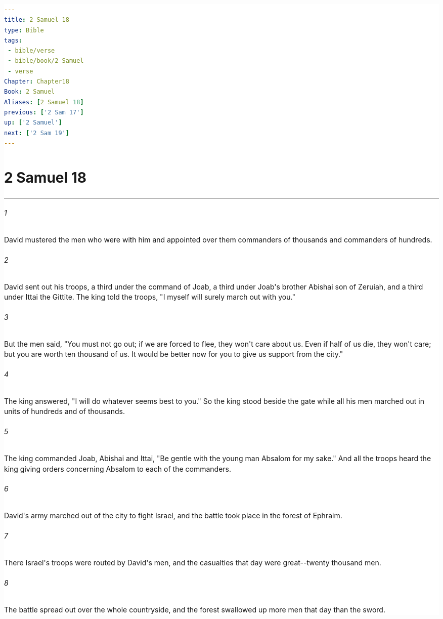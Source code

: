 ```yaml
---
title: 2 Samuel 18
type: Bible
tags:
 - bible/verse
 - bible/book/2 Samuel
 - verse
Chapter: Chapter18
Book: 2 Samuel
Aliases: [2 Samuel 18]
previous: ['2 Sam 17']
up: ['2 Samuel']
next: ['2 Sam 19']
---
```

# 2 Samuel 18

***


###### 1 
David mustered the men who were with him and appointed over them commanders of thousands and commanders of hundreds. 

###### 2 
David sent out his troops, a third under the command of Joab, a third under Joab's brother Abishai son of Zeruiah, and a third under Ittai the Gittite. The king told the troops, "I myself will surely march out with you." 

###### 3 
But the men said, "You must not go out; if we are forced to flee, they won't care about us. Even if half of us die, they won't care; but you are worth ten thousand of us. It would be better now for you to give us support from the city." 

###### 4 
The king answered, "I will do whatever seems best to you." So the king stood beside the gate while all his men marched out in units of hundreds and of thousands. 

###### 5 
The king commanded Joab, Abishai and Ittai, "Be gentle with the young man Absalom for my sake." And all the troops heard the king giving orders concerning Absalom to each of the commanders. 

###### 6 
David's army marched out of the city to fight Israel, and the battle took place in the forest of Ephraim. 

###### 7 
There Israel's troops were routed by David's men, and the casualties that day were great--twenty thousand men. 

###### 8 
The battle spread out over the whole countryside, and the forest swallowed up more men that day than the sword. 
